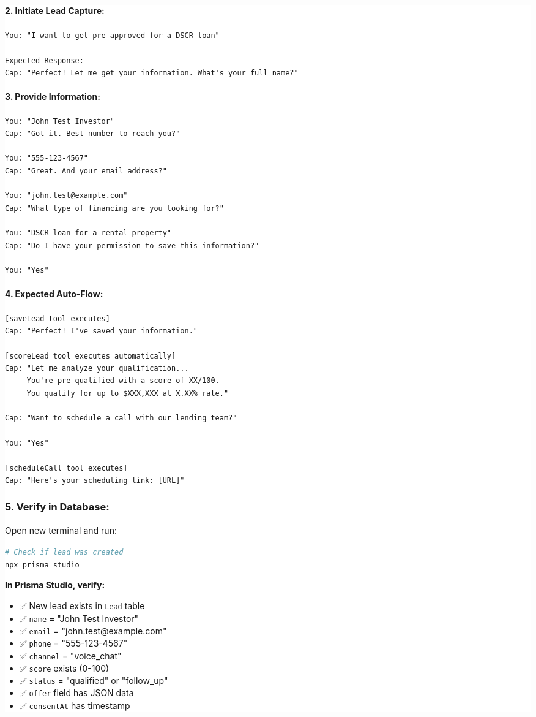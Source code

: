 #### **2. Initiate Lead Capture:**
```
You: "I want to get pre-approved for a DSCR loan"

Expected Response:
Cap: "Perfect! Let me get your information. What's your full name?"
```

#### **3. Provide Information:**
```
You: "John Test Investor"
Cap: "Got it. Best number to reach you?"

You: "555-123-4567"
Cap: "Great. And your email address?"

You: "john.test@example.com"
Cap: "What type of financing are you looking for?"

You: "DSCR loan for a rental property"
Cap: "Do I have your permission to save this information?"

You: "Yes"
```

#### **4. Expected Auto-Flow:**
```
[saveLead tool executes]
Cap: "Perfect! I've saved your information."

[scoreLead tool executes automatically]
Cap: "Let me analyze your qualification... 
     You're pre-qualified with a score of XX/100.
     You qualify for up to $XXX,XXX at X.XX% rate."

Cap: "Want to schedule a call with our lending team?"

You: "Yes"

[scheduleCall tool executes]
Cap: "Here's your scheduling link: [URL]"
```

### **5. Verify in Database:**

Open new terminal and run:
```bash
# Check if lead was created
npx prisma studio
```

**In Prisma Studio, verify:**
- ✅ New lead exists in `Lead` table
- ✅ `name` = "John Test Investor"
- ✅ `email` = "john.test@example.com"
- ✅ `phone` = "555-123-4567"
- ✅ `channel` = "voice_chat"
- ✅ `score` exists (0-100)
- ✅ `status` = "qualified" or "follow_up"
- ✅ `offer` field has JSON data
- ✅ `consentAt` has timestamp
